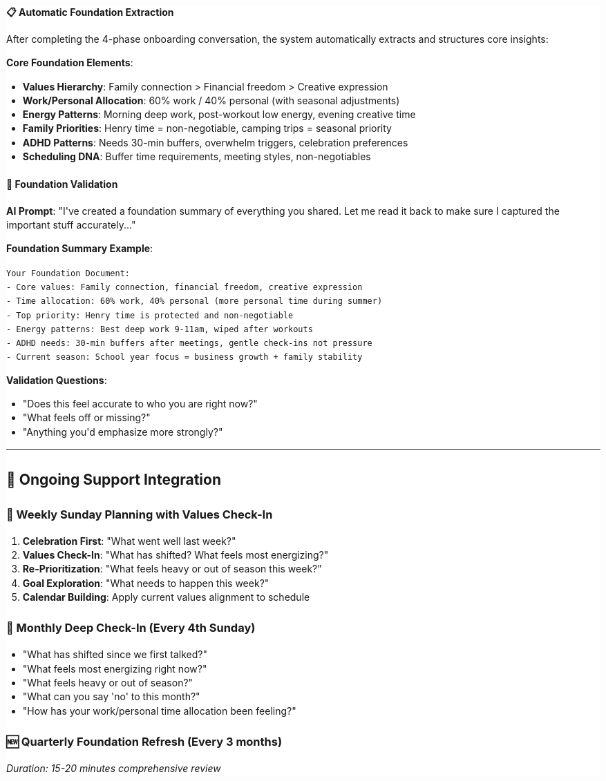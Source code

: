 #### **📋 Automatic Foundation Extraction**
After completing the 4-phase onboarding conversation, the system automatically extracts and structures core insights:

**Core Foundation Elements**:
- **Values Hierarchy**: Family connection > Financial freedom > Creative expression  
- **Work/Personal Allocation**: 60% work / 40% personal (with seasonal adjustments)
- **Energy Patterns**: Morning deep work, post-workout low energy, evening creative time
- **Family Priorities**: Henry time = non-negotiable, camping trips = seasonal priority
- **ADHD Patterns**: Needs 30-min buffers, overwhelm triggers, celebration preferences
- **Scheduling DNA**: Buffer time requirements, meeting styles, non-negotiables

#### **🎯 Foundation Validation**
**AI Prompt**: "I've created a foundation summary of everything you shared. Let me read it back to make sure I captured the important stuff accurately..."

**Foundation Summary Example**:
```
Your Foundation Document:
- Core values: Family connection, financial freedom, creative expression
- Time allocation: 60% work, 40% personal (more personal time during summer)
- Top priority: Henry time is protected and non-negotiable
- Energy patterns: Best deep work 9-11am, wiped after workouts
- ADHD needs: 30-min buffers after meetings, gentle check-ins not pressure
- Current season: School year focus = business growth + family stability
```

**Validation Questions**:
- "Does this feel accurate to who you are right now?"
- "What feels off or missing?"
- "Anything you'd emphasize more strongly?"

---

## 🔄 **Ongoing Support Integration**

### **📅 Weekly Sunday Planning with Values Check-In**
1. **Celebration First**: "What went well last week?"
2. **Values Check-In**: "What has shifted? What feels most energizing?"
3. **Re-Prioritization**: "What feels heavy or out of season this week?"
4. **Goal Exploration**: "What needs to happen this week?"
5. **Calendar Building**: Apply current values alignment to schedule

### **🔄 Monthly Deep Check-In (Every 4th Sunday)**
- "What has shifted since we first talked?"
- "What feels most energizing right now?"
- "What feels heavy or out of season?"
- "What can you say 'no' to this month?"
- "How has your work/personal time allocation been feeling?"

### **🆕 Quarterly Foundation Refresh (Every 3 months)**
*Duration: 15-20 minutes comprehensive review*

